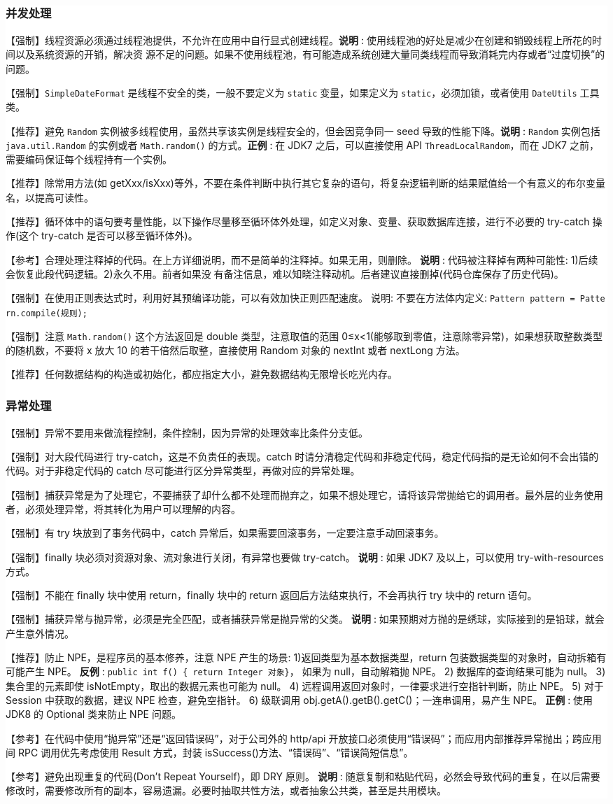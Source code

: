 ### 并发处理

【强制】线程资源必须通过线程池提供，不允许在应用中自行显式创建线程。**说明** : 使用线程池的好处是减少在创建和销毁线程上所花的时间以及系统资源的开销，解决资 源不足的问题。如果不使用线程池，有可能造成系统创建大量同类线程而导致消耗完内存或者“过度切换”的问题。

【强制】`SimpleDateFormat` 是线程不安全的类，一般不要定义为 `static` 变量，如果定义为 `static`，必须加锁，或者使用 `DateUtils` 工具类。

【推荐】避免 `Random` 实例被多线程使用，虽然共享该实例是线程安全的，但会因竞争同一 seed 导致的性能下降。**说明** : `Random` 实例包括 `java.util.Random` 的实例或者 `Math.random()` 的方式。**正例** : 在 JDK7 之后，可以直接使用 API `ThreadLocalRandom`，而在 JDK7 之前，需要编码保证每个线程持有一个实例。

【推荐】除常用方法(如 getXxx/isXxx)等外，不要在条件判断中执行其它复杂的语句，将复杂逻辑判断的结果赋值给一个有意义的布尔变量名，以提高可读性。

【推荐】循环体中的语句要考量性能，以下操作尽量移至循环体外处理，如定义对象、变量、获取数据库连接，进行不必要的 try-catch 操作(这个 try-catch 是否可以移至循环体外)。

【参考】合理处理注释掉的代码。在上方详细说明，而不是简单的注释掉。如果无用，则删除。
	**说明** : 代码被注释掉有两种可能性: 1)后续会恢复此段代码逻辑。2)永久不用。前者如果没 有备注信息，难以知晓注释动机。后者建议直接删掉(代码仓库保存了历史代码)。

【强制】在使用正则表达式时，利用好其预编译功能，可以有效加快正则匹配速度。 说明: 不要在方法体内定义: `Pattern pattern = Pattern.compile(规则);`

【强制】注意 `Math.random()` 这个方法返回是 double 类型，注意取值的范围 0≤x<1(能够取到零值，注意除零异常)，如果想获取整数类型的随机数，不要将 x 放大 10 的若干倍然后取整，直接使用 Random 对象的 nextInt 或者 nextLong 方法。

【推荐】任何数据结构的构造或初始化，都应指定大小，避免数据结构无限增长吃光内存。

### 异常处理

【强制】异常不要用来做流程控制，条件控制，因为异常的处理效率比条件分支低。

【强制】对大段代码进行 try-catch，这是不负责任的表现。catch 时请分清稳定代码和非稳定代码，稳定代码指的是无论如何不会出错的代码。对于非稳定代码的 catch 尽可能进行区分异常类型，再做对应的异常处理。

【强制】捕获异常是为了处理它，不要捕获了却什么都不处理而抛弃之，如果不想处理它，请将该异常抛给它的调用者。最外层的业务使用者，必须处理异常，将其转化为用户可以理解的内容。

【强制】有 try 块放到了事务代码中，catch 异常后，如果需要回滚事务，一定要注意手动回滚事务。

【强制】finally 块必须对资源对象、流对象进行关闭，有异常也要做 try-catch。
	**说明** : 如果 JDK7 及以上，可以使用 try-with-resources 方式。

【强制】不能在 finally 块中使用 return，finally 块中的 return 返回后方法结束执行，不会再执行 try 块中的 return 语句。

【强制】捕获异常与抛异常，必须是完全匹配，或者捕获异常是抛异常的父类。
	**说明** : 如果预期对方抛的是绣球，实际接到的是铅球，就会产生意外情况。

【推荐】防止 NPE，是程序员的基本修养，注意 NPE 产生的场景:
 1)返回类型为基本数据类型，return 包装数据类型的对象时，自动拆箱有可能产生 NPE。
	**反例** : `public int f() { return Integer 对象}`， 如果为 null，自动解箱抛 NPE。
 2) 数据库的查询结果可能为 null。
 3) 集合里的元素即使 isNotEmpty，取出的数据元素也可能为 null。
 4) 远程调用返回对象时，一律要求进行空指针判断，防止 NPE。
 5) 对于 Session 中获取的数据，建议 NPE 检查，避免空指针。
 6) 级联调用 obj.getA().getB().getC()；一连串调用，易产生 NPE。
	**正例** : 使用 JDK8 的 Optional 类来防止 NPE 问题。

【参考】在代码中使用“抛异常”还是“返回错误码”，对于公司外的 http/api 开放接口必须使用“错误码”；而应用内部推荐异常抛出；跨应用间 RPC 调用优先考虑使用 Result 方式，封装 isSuccess()方法、“错误码”、“错误简短信息”。

【参考】避免出现重复的代码(Don’t Repeat Yourself)，即 DRY 原则。
**说明** : 随意复制和粘贴代码，必然会导致代码的重复，在以后需要修改时，需要修改所有的副本，容易遗漏。必要时抽取共性方法，或者抽象公共类，甚至是共用模块。
